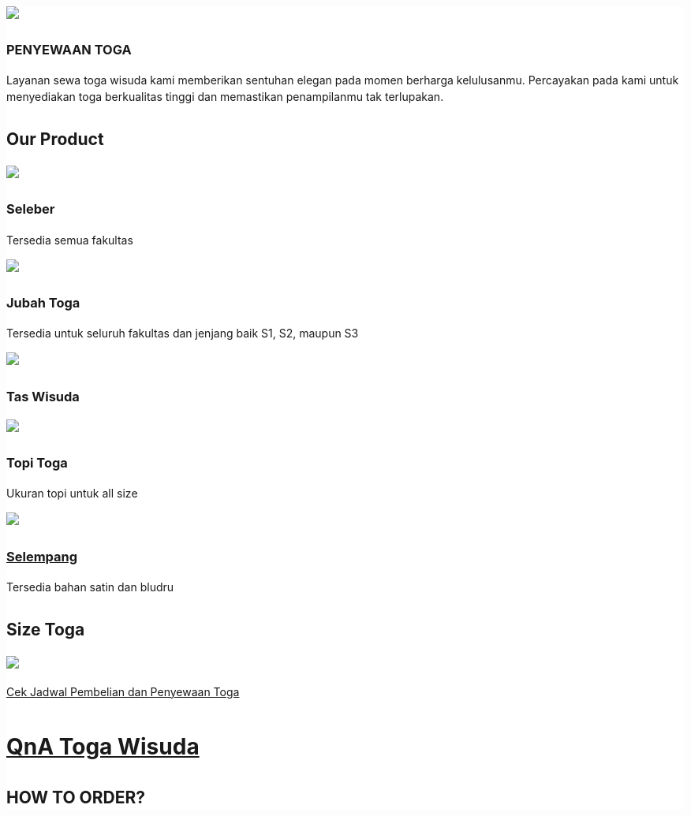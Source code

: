 ![](https://kopmaukmunnes.com/wp-content/uploads/2023/11/boy-on-graduation-cuate.svg)

### PENYEWAAN TOGA

Layanan sewa toga wisuda kami memberikan sentuhan elegan pada momen berharga kelulusanmu. Percayakan pada kami untuk menyediakan toga berkualitas tinggi dan memastikan penampilanmu tak terlupakan.

## Our Product

![](https://kopmaukmunnes.com/wp-content/uploads/2023/11/cf96fdb17dd743a6bef5138cdfaa8313.jpg)

### Seleber

Tersedia semua fakultas

![](https://kopmaukmunnes.com/wp-content/uploads/2023/11/646b7b3272f348de81483a3f1a7def7c-scaled.jpg)

### Jubah Toga

Tersedia untuk seluruh fakultas dan jenjang baik S1, S2, maupun S3

![](https://kopmaukmunnes.com/wp-content/uploads/2023/11/a5c34d0951b74c89990b688603dfccc9.jpg)

### Tas Wisuda

![](https://kopmaukmunnes.com/wp-content/uploads/2023/11/1da593ae3fa84424a6662d62dc637c99-scaled.jpg)

### Topi Toga

Ukuran topi untuk all size

[![](https://kopmaukmunnes.com/wp-content/uploads/2023/11/download.jpg)](https://www.instagram.com/p/Cr6QkbUy-fC/?utm_source=ig_web_copy_link&igshid=MzRlODBiNWFlZA==)

### [Selempang](https://www.instagram.com/p/Cr6QkbUy-fC/?utm_source=ig_web_copy_link&igshid=MzRlODBiNWFlZA==)

Tersedia bahan satin dan bludru

## Size   Toga

![](https://kopmaukmunnes.com/wp-content/uploads/2023/11/replicate-prediction-avs2okbbjdhfkvfogxsmeyeyh4-1024x926.png)

[Cek Jadwal Pembelian dan Penyewaan Toga](https://kopmaukmunnes.com/index.php/toga-schedule/)

# [QnA Toga Wisuda](https://kopmaukmunnes.com/index.php/qna-toga/)

## HOW TO ORDER?
